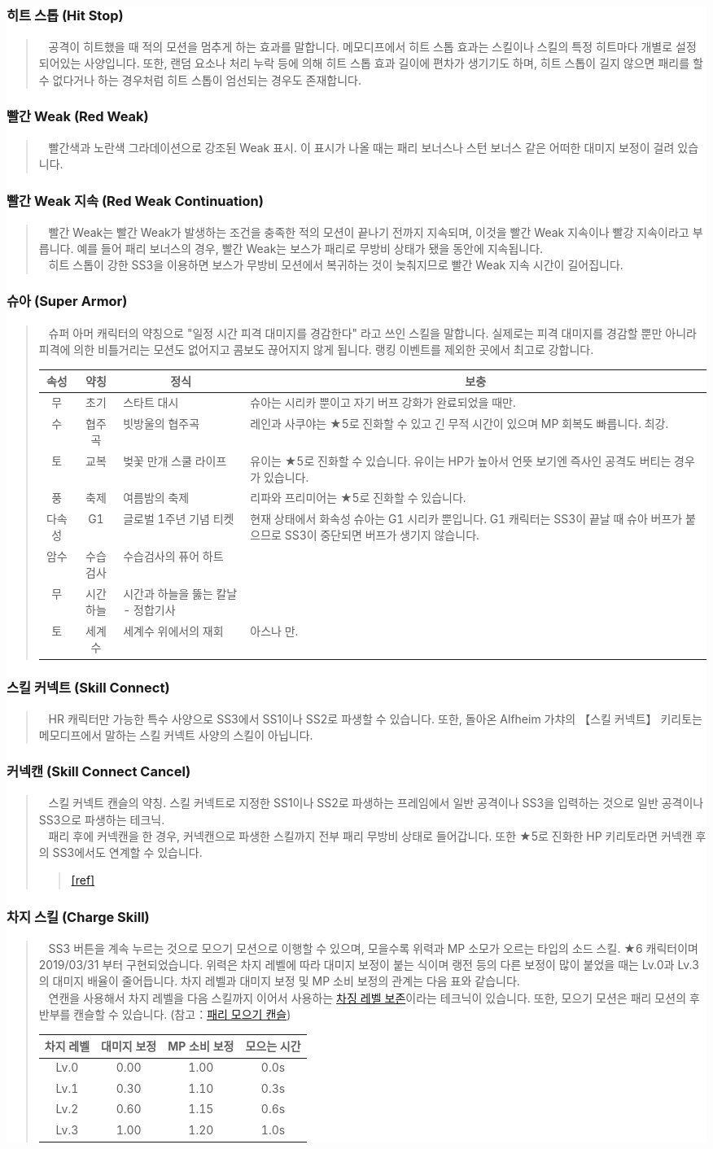 ### 히트 스톱 (Hit Stop)
> &nbsp;&nbsp;&nbsp;공격이 히트했을 때 적의 모션을 멈추게 하는 효과를 말합니다. 메모디프에서 히트 스톱 효과는 스킬이나 스킬의 특정 히트마다 개별로 설정되어있는 사양입니다. 또한, 랜덤 요소나 처리 누락 등에 의해 히트 스톱 효과 길이에 편차가 생기기도 하며, 히트 스톱이 길지 않으면 패리를 할 수 없다거나 하는 경우처럼 히트 스톱이 엄선되는 경우도 존재합니다.

### 빨간 Weak (Red Weak)
> &nbsp;&nbsp;&nbsp;빨간색과 노란색 그라데이션으로 강조된 Weak 표시. 이 표시가 나올 때는 패리 보너스나 스턴 보너스 같은 어떠한 대미지 보정이 걸려 있습니다.

### 빨간 Weak 지속 (Red Weak Continuation)
> &nbsp;&nbsp;&nbsp;빨간 Weak는 빨간 Weak가 발생하는 조건을 충족한 적의 모션이 끝나기 전까지 지속되며, 이것을 빨간 Weak 지속이나 빨강 지속이라고 부릅니다. 예를 들어 패리 보너스의 경우, 빨간 Weak는 보스가 패리로 무방비 상태가 됐을 동안에 지속됩니다.  
> &nbsp;&nbsp;&nbsp;히트 스톱이 강한 SS3을 이용하면 보스가 무방비 모션에서 복귀하는 것이 늦춰지므로 빨간 Weak 지속 시간이 길어집니다.

### 슈아 (Super Armor)
> &nbsp;&nbsp;&nbsp;슈퍼 아머 캐릭터의 약칭으로 "일정 시간 피격 대미지를 경감한다" 라고 쓰인 스킬을 말합니다. 실제로는 피격 대미지를 경감할 뿐만 아니라 피격에 의한 비틀거리는 모션도 없어지고 콤보도 끊어지지 않게 됩니다. 랭킹 이벤트를 제외한 곳에서 최고로 강합니다.
> 
> |속성|약칭|정식|보충|
> |:--:|:--:|--|--|
> |무|초기|스타트 대시|슈아는 시리카 뿐이고 자기 버프 강화가 완료되었을 때만.|
> |수|협주곡|빗방울의 협주곡|레인과 사쿠야는 ★5로 진화할 수 있고 긴 무적 시간이 있으며 MP 회복도 빠릅니다. 최강.|
> |토|교복|벚꽃 만개 스쿨 라이프|유이는 ★5로 진화할 수 있습니다. 유이는 HP가 높아서 언뜻 보기엔 즉사인 공격도 버티는 경우가 있습니다.|
> |풍|축제|여름밤의 축제|리파와 프리미어는 ★5로 진화할 수 있습니다.|
> |다속성|G1|글로벌 1주년 기념 티켓|현재 상태에서 화속성 슈아는 G1 시리카 뿐입니다. G1 캐릭터는 SS3이 끝날 때 슈아 버프가 붙으므로 SS3이 중단되면 버프가 생기지 않습니다.|
> |암수|수습검사|수습검사의 퓨어 하트||
> |무|시간하늘|시간과 하늘을 뚫는 칼날 - 정합기사||
> |토|세계수|세계수 위에서의 재회|아스나 만.|

### 스킬 커넥트 (Skill Connect)
> &nbsp;&nbsp;&nbsp;HR 캐릭터만 가능한 특수 사양으로 SS3에서 SS1이나 SS2로 파생할 수 있습니다. 또한, 돌아온 Alfheim 가챠의 【스킬 커넥트】 키리토는 메모디프에서 말하는 스킬 커넥트 사양의 스킬이 아닙니다.

### 커넥캔 (Skill Connect Cancel)
> &nbsp;&nbsp;&nbsp;스킬 커넥트 캔슬의 약칭. 스킬 커넥트로 지정한 SS1이나 SS2로 파생하는 프레임에서 일반 공격이나 SS3을 입력하는 것으로 일반 공격이나 SS3으로 파생하는 테크닉.  
> &nbsp;&nbsp;&nbsp;패리 후에 커넥캔을 한 경우, 커넥캔으로 파생한 스킬까지 전부 패리 무방비 상태로 들어갑니다. 또한 ★5로 진화한 HP 키리토라면 커넥캔 후의 SS3에서도 연계할 수 있습니다.
> <blockquote class="twitter-tweet" data-conversation="none"><a href="https://twitter.com/konoka_HK/status/1010578780765605893">[ref]</a></blockquote>

### 차지 스킬 (Charge Skill)
> &nbsp;&nbsp;&nbsp;SS3 버튼을 계속 누르는 것으로 모으기 모션으로 이행할 수 있으며, 모을수록 위력과 MP 소모가 오르는 타입의 소드 스킬. ★6 캐릭터이며 2019/03/31 부터 구현되었습니다. 위력은 차지 레벨에 따라 대미지 보정이 붙는 식이며 랭전 등의 다른 보정이 많이 붙었을 때는 Lv.0과 Lv.3의 대미지 배율이 줄어듭니다. 차지 레벨과 대미지 보정 및 MP 소비 보정의 관계는 다음 표와 같습니다.  
> &nbsp;&nbsp;&nbsp;연캔을 사용해서 차지 레벨을 다음 스킬까지 이어서 사용하는 [차징 레벨 보존](#차징-레벨-보존-charging-level-extension)이라는 테크닉이 있습니다. 또한, 모으기 모션은 패리 모션의 후반부를 캔슬할 수 있습니다. (참고：[패리 모으기 캔슬](#패리-모으기-캔슬-charging-parry-cancel))
> 
> |차지 레벨|대미지 보정|MP 소비 보정|모으는 시간|
> |:--:|:--:|:--:|:-:|
> |Lv.0|0.00|1.00|0.0s|
> |Lv.1|0.30|1.10|0.3s|
> |Lv.2|0.60|1.15|0.6s|
> |Lv.3|1.00|1.20|1.0s|

